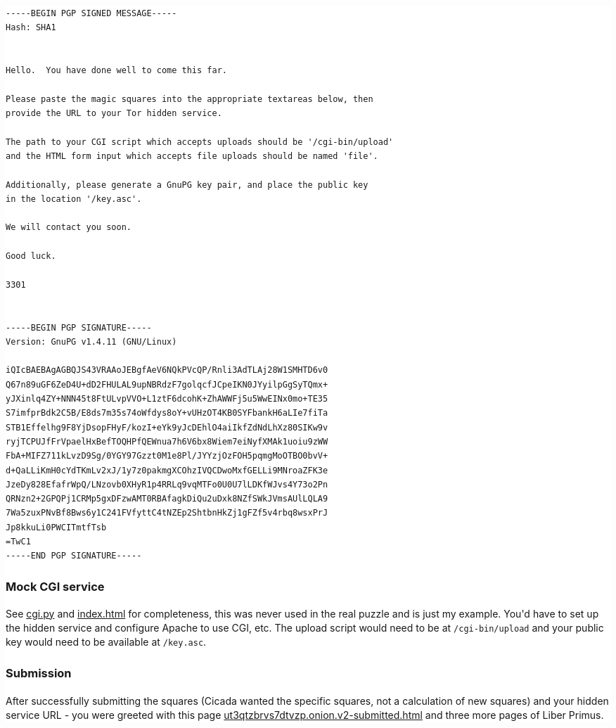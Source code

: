 ```
-----BEGIN PGP SIGNED MESSAGE-----
Hash: SHA1


Hello.  You have done well to come this far.

Please paste the magic squares into the appropriate textareas below, then
provide the URL to your Tor hidden service.

The path to your CGI script which accepts uploads should be '/cgi-bin/upload'
and the HTML form input which accepts file uploads should be named 'file'.

Additionally, please generate a GnuPG key pair, and place the public key
in the location '/key.asc'.

We will contact you soon.

Good luck.

3301


-----BEGIN PGP SIGNATURE-----
Version: GnuPG v1.4.11 (GNU/Linux)

iQIcBAEBAgAGBQJS43VRAAoJEBgfAeV6NQkPVcQP/Rnli3AdTLAj28W1SMHTD6v0
Q67n89uGF6ZeD4U+dD2FHULAL9upNBRdzF7golqcfJCpeIKN0JYyilpGgSyTQmx+
yJXinlq4ZY+NNN45t8FtULvpVVO+L1ztF6dcohK+ZhAWWFj5u5WwEINx0mo+TE35
S7imfprBdk2C5B/E8ds7m35s74oWfdys8oY+vUHzOT4KB0SYFbankH6aLIe7fiTa
STB1Effelhg9F8YjDsopFHyF/kozI+eYk9yJcDEhlO4aiIkfZdNdLhXz80SIKw9v
ryjTCPUJfFrVpaelHxBefTOQHPfQEWnua7h6V6bx8Wiem7eiNyfXMAk1uoiu9zWW
FbA+MIFZ711kLvzD9Sg/0YGY97Gzzt0M1e8Pl/JYYzjOzFOH5pqmgMoOTBO0bvV+
d+QaLLiKmH0cYdTKmLv2xJ/1y7z0pakmgXCOhzIVQCDwoMxfGELLi9MNroaZFK3e
JzeDy828EfafrWpQ/LNzovb0XHyR1p4RRLq9vqMTFo0U0U7lLDKfWJvs4Y73o2Pn
QRNzn2+2GPQPj1CRMp5gxDFzwAMT0RBAfagkDiQu2uDxk8NZfSWkJVmsAUlLQLA9
7Wa5zuxPNvBf8Bws6y1C241FVfyttC4tNZEp2ShtbnHkZj1gFZf5v4rbq8wsxPrJ
Jp8kkuLi0PWCITmtfTsb
=TwC1
-----END PGP SIGNATURE-----
```

### Mock CGI service

See [cgi.py](./cgi/cgi.py) and [index.html](cgi/index.html) for completeness, this was never used in the real puzzle and is just my example. You'd have to set up the hidden service and configure Apache to use CGI, etc. The upload script would need to be at `/cgi-bin/upload` and your public key would need to be available at `/key.asc`.

### Submission

After successfully submitting the squares (Cicada wanted the specific squares, not a calculation of new squares) and your hidden service URL - you were greeted with this page [ut3qtzbrvs7dtvzp.onion.v2-submitted.html](ut3qtzbrvs7dtvzp.onion.v2-submitted.html) and three more pages of Liber Primus.
